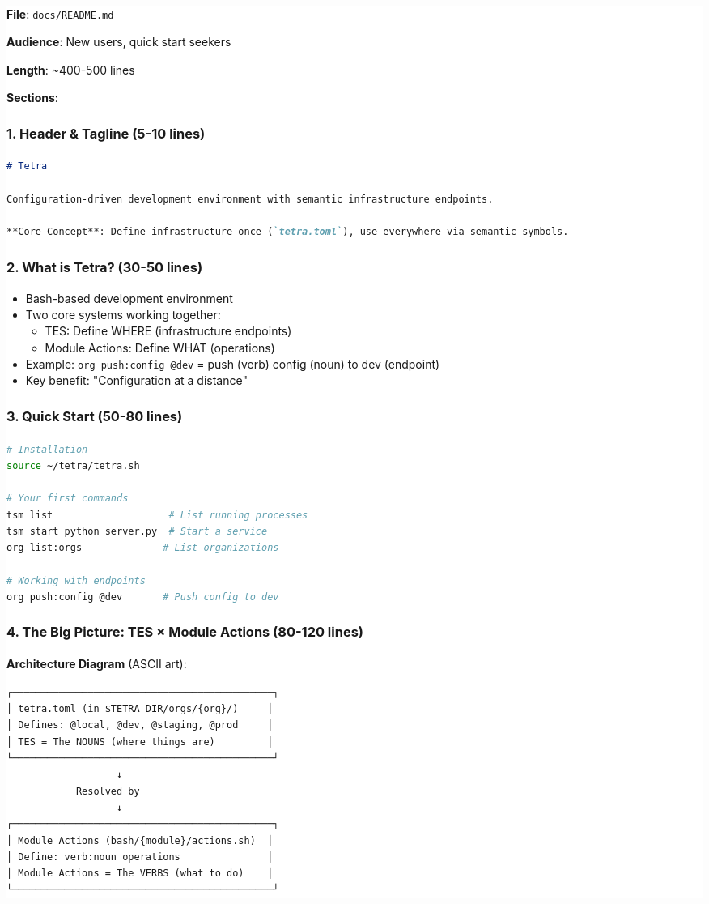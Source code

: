 **File**: `docs/README.md`

**Audience**: New users, quick start seekers

**Length**: ~400-500 lines

**Sections**:

### 1. Header & Tagline (5-10 lines)
```markdown
# Tetra

Configuration-driven development environment with semantic infrastructure endpoints.

**Core Concept**: Define infrastructure once (`tetra.toml`), use everywhere via semantic symbols.
```

### 2. What is Tetra? (30-50 lines)
- Bash-based development environment
- Two core systems working together:
  - TES: Define WHERE (infrastructure endpoints)
  - Module Actions: Define WHAT (operations)
- Example: `org push:config @dev` = push (verb) config (noun) to dev (endpoint)
- Key benefit: "Configuration at a distance"

### 3. Quick Start (50-80 lines)
```bash
# Installation
source ~/tetra/tetra.sh

# Your first commands
tsm list                    # List running processes
tsm start python server.py  # Start a service
org list:orgs              # List organizations

# Working with endpoints
org push:config @dev       # Push config to dev
```

### 4. The Big Picture: TES × Module Actions (80-120 lines)

**Architecture Diagram** (ASCII art):
```
┌─────────────────────────────────────────────┐
│ tetra.toml (in $TETRA_DIR/orgs/{org}/)     │
│ Defines: @local, @dev, @staging, @prod     │
│ TES = The NOUNS (where things are)         │
└─────────────────────────────────────────────┘
                   ↓
            Resolved by
                   ↓
┌─────────────────────────────────────────────┐
│ Module Actions (bash/{module}/actions.sh)  │
│ Define: verb:noun operations               │
│ Module Actions = The VERBS (what to do)    │
└─────────────────────────────────────────────┘
```

